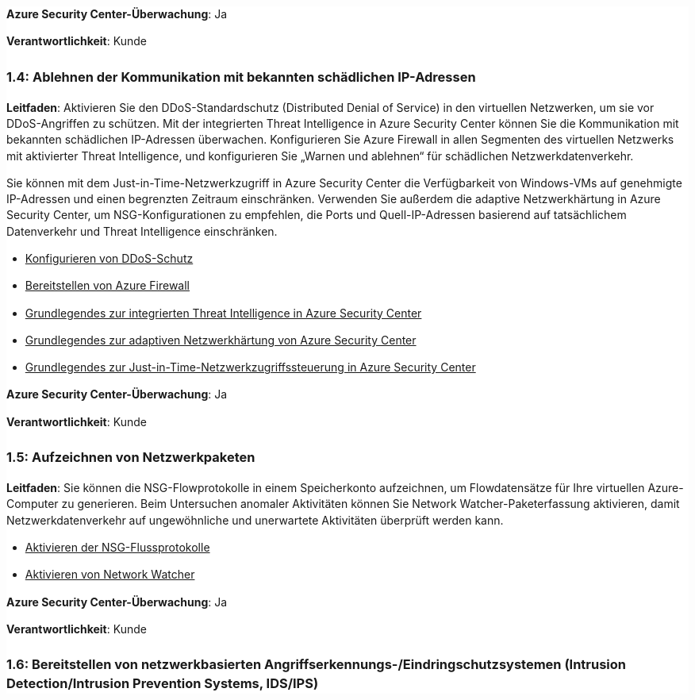 **Azure Security Center-Überwachung**: Ja

**Verantwortlichkeit**: Kunde

### <a name="14-deny-communications-with-known-malicious-ip-addresses"></a>1.4: Ablehnen der Kommunikation mit bekannten schädlichen IP-Adressen

**Leitfaden**: Aktivieren Sie den DDoS-Standardschutz (Distributed Denial of Service) in den virtuellen Netzwerken, um sie vor DDoS-Angriffen zu schützen. Mit der integrierten Threat Intelligence in Azure Security Center können Sie die Kommunikation mit bekannten schädlichen IP-Adressen überwachen. Konfigurieren Sie Azure Firewall in allen Segmenten des virtuellen Netzwerks mit aktivierter Threat Intelligence, und konfigurieren Sie „Warnen und ablehnen“ für schädlichen Netzwerkdatenverkehr.

Sie können mit dem Just-in-Time-Netzwerkzugriff in Azure Security Center die Verfügbarkeit von Windows-VMs auf genehmigte IP-Adressen und einen begrenzten Zeitraum einschränken. Verwenden Sie außerdem die adaptive Netzwerkhärtung in Azure Security Center, um NSG-Konfigurationen zu empfehlen, die Ports und Quell-IP-Adressen basierend auf tatsächlichem Datenverkehr und Threat Intelligence einschränken.

* [Konfigurieren von DDoS-Schutz](https://docs.microsoft.com/azure/virtual-network/manage-ddos-protection)

* [Bereitstellen von Azure Firewall](https://docs.microsoft.com/azure/firewall/tutorial-firewall-deploy-portal)

* [Grundlegendes zur integrierten Threat Intelligence in Azure Security Center](https://docs.microsoft.com/azure/security-center/security-center-alerts-service-layer)

* [Grundlegendes zur adaptiven Netzwerkhärtung von Azure Security Center](https://docs.microsoft.com/azure/security-center/security-center-adaptive-network-hardening)

* [Grundlegendes zur Just-in-Time-Netzwerkzugriffssteuerung in Azure Security Center](https://docs.microsoft.com/azure/security-center/security-center-just-in-time)

**Azure Security Center-Überwachung**: Ja

**Verantwortlichkeit**: Kunde

### <a name="15-record-network-packets"></a>1.5: Aufzeichnen von Netzwerkpaketen

**Leitfaden**: Sie können die NSG-Flowprotokolle in einem Speicherkonto aufzeichnen, um Flowdatensätze für Ihre virtuellen Azure-Computer zu generieren. Beim Untersuchen anomaler Aktivitäten können Sie Network Watcher-Paketerfassung aktivieren, damit Netzwerkdatenverkehr auf ungewöhnliche und unerwartete Aktivitäten überprüft werden kann.

* [Aktivieren der NSG-Flussprotokolle](https://docs.microsoft.com/azure/network-watcher/network-watcher-nsg-flow-logging-portal)

* [Aktivieren von Network Watcher](https://docs.microsoft.com/azure/network-watcher/network-watcher-create)

**Azure Security Center-Überwachung**: Ja

**Verantwortlichkeit**: Kunde

### <a name="16-deploy-network-based-intrusion-detectionintrusion-prevention-systems-idsips"></a>1.6: Bereitstellen von netzwerkbasierten Angriffserkennungs-/Eindringschutzsystemen (Intrusion Detection/Intrusion Prevention Systems, IDS/IPS)
